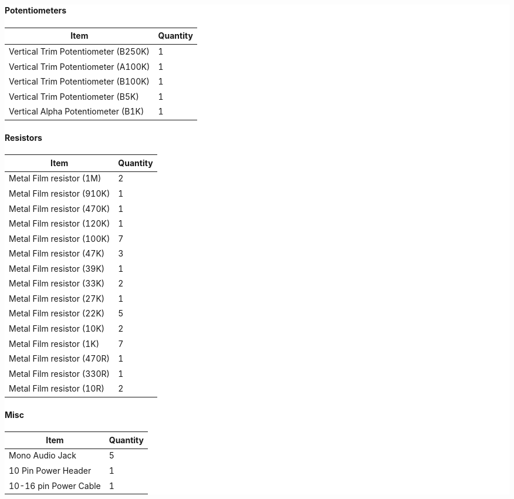 #### Potentiometers

| Item                                | Quantity |
| ----------------------------------- | -------- |
| Vertical Trim Potentiometer (B250K) | 1        |
| Vertical Trim Potentiometer (A100K) | 1        |
| Vertical Trim Potentiometer (B100K) | 1        |
| Vertical Trim Potentiometer (B5K)   | 1        |
| Vertical Alpha Potentiometer (B1K)  | 1        |

#### Resistors

| Item                       | Quantity |
| -------------------------- | -------- |
| Metal Film resistor (1M)   | 2        |
| Metal Film resistor (910K) | 1        |
| Metal Film resistor (470K) | 1        |
| Metal Film resistor (120K) | 1        |
| Metal Film resistor (100K) | 7        |
| Metal Film resistor (47K)  | 3        |
| Metal Film resistor (39K)  | 1        |
| Metal Film resistor (33K)  | 2        |
| Metal Film resistor (27K)  | 1        |
| Metal Film resistor (22K)  | 5        |
| Metal Film resistor (10K)  | 2        |
| Metal Film resistor (1K)   | 7        |
| Metal Film resistor (470R) | 1        |
| Metal Film resistor (330R) | 1        |
| Metal Film resistor (10R)  | 2        |

#### Misc

| Item                  | Quantity |
| --------------------- | -------- |
| Mono Audio Jack       | 5        |
| 10 Pin Power Header   | 1        |
| 10-16 pin Power Cable | 1        |
